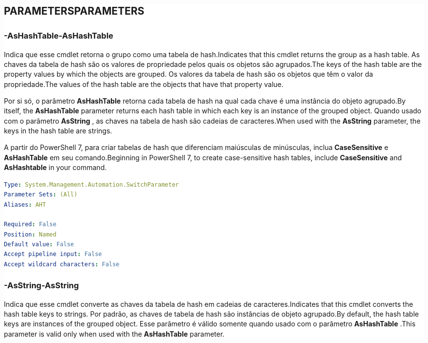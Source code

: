 ## <span data-ttu-id="d5841-155">PARAMETERS</span><span class="sxs-lookup"><span data-stu-id="d5841-155">PARAMETERS</span></span>

### <span data-ttu-id="d5841-156">-AsHashTable</span><span class="sxs-lookup"><span data-stu-id="d5841-156">-AsHashTable</span></span>

<span data-ttu-id="d5841-157">Indica que esse cmdlet retorna o grupo como uma tabela de hash.</span><span class="sxs-lookup"><span data-stu-id="d5841-157">Indicates that this cmdlet returns the group as a hash table.</span></span> <span data-ttu-id="d5841-158">As chaves da tabela de hash são os valores de propriedade pelos quais os objetos são agrupados.</span><span class="sxs-lookup"><span data-stu-id="d5841-158">The keys of the hash table are the property values by which the objects are grouped.</span></span> <span data-ttu-id="d5841-159">Os valores da tabela de hash são os objetos que têm o valor da propriedade.</span><span class="sxs-lookup"><span data-stu-id="d5841-159">The values of the hash table are the objects that have that property value.</span></span>

<span data-ttu-id="d5841-160">Por si só, o parâmetro **AsHashTable** retorna cada tabela de hash na qual cada chave é uma instância do objeto agrupado.</span><span class="sxs-lookup"><span data-stu-id="d5841-160">By itself, the **AsHashTable** parameter returns each hash table in which each key is an instance of the grouped object.</span></span> <span data-ttu-id="d5841-161">Quando usado com o parâmetro **AsString** , as chaves na tabela de hash são cadeias de caracteres.</span><span class="sxs-lookup"><span data-stu-id="d5841-161">When used with the **AsString** parameter, the keys in the hash table are strings.</span></span>

<span data-ttu-id="d5841-162">A partir do PowerShell 7, para criar tabelas de hash que diferenciam maiúsculas de minúsculas, inclua **CaseSensitive** e **AsHashTable** em seu comando.</span><span class="sxs-lookup"><span data-stu-id="d5841-162">Beginning in PowerShell 7, to create case-sensitive hash tables, include **CaseSensitive** and **AsHashtable** in your command.</span></span>

```yaml
Type: System.Management.Automation.SwitchParameter
Parameter Sets: (All)
Aliases: AHT

Required: False
Position: Named
Default value: False
Accept pipeline input: False
Accept wildcard characters: False
```

### <span data-ttu-id="d5841-163">-AsString</span><span class="sxs-lookup"><span data-stu-id="d5841-163">-AsString</span></span>

<span data-ttu-id="d5841-164">Indica que esse cmdlet converte as chaves da tabela de hash em cadeias de caracteres.</span><span class="sxs-lookup"><span data-stu-id="d5841-164">Indicates that this cmdlet converts the hash table keys to strings.</span></span> <span data-ttu-id="d5841-165">Por padrão, as chaves de tabela de hash são instâncias de objeto agrupado.</span><span class="sxs-lookup"><span data-stu-id="d5841-165">By default, the hash table keys are instances of the grouped object.</span></span> <span data-ttu-id="d5841-166">Esse parâmetro é válido somente quando usado com o parâmetro **AsHashTable** .</span><span class="sxs-lookup"><span data-stu-id="d5841-166">This parameter is valid only when used with the **AsHashTable** parameter.</span></span>
